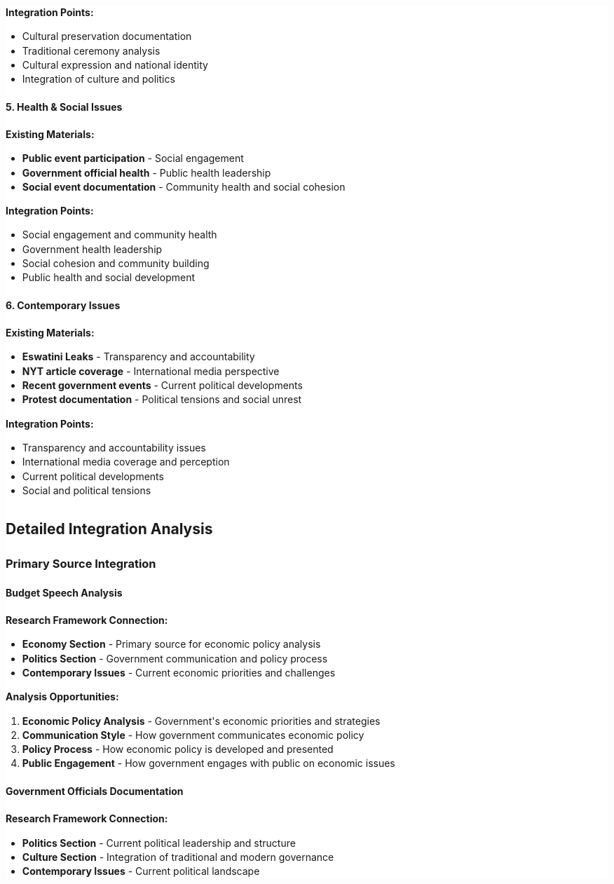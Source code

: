 **Integration Points:**
- Cultural preservation documentation
- Traditional ceremony analysis
- Cultural expression and national identity
- Integration of culture and politics

#### 5. Health & Social Issues
**Existing Materials:**
- **Public event participation** - Social engagement
- **Government official health** - Public health leadership
- **Social event documentation** - Community health and social cohesion

**Integration Points:**
- Social engagement and community health
- Government health leadership
- Social cohesion and community building
- Public health and social development

#### 6. Contemporary Issues
**Existing Materials:**
- **Eswatini Leaks** - Transparency and accountability
- **NYT article coverage** - International media perspective
- **Recent government events** - Current political developments
- **Protest documentation** - Political tensions and social unrest

**Integration Points:**
- Transparency and accountability issues
- International media coverage and perception
- Current political developments
- Social and political tensions

## Detailed Integration Analysis

### Primary Source Integration

#### Budget Speech Analysis
**Research Framework Connection:**
- **Economy Section** - Primary source for economic policy analysis
- **Politics Section** - Government communication and policy process
- **Contemporary Issues** - Current economic priorities and challenges

**Analysis Opportunities:**
1. **Economic Policy Analysis** - Government's economic priorities and strategies
2. **Communication Style** - How government communicates economic policy
3. **Policy Process** - How economic policy is developed and presented
4. **Public Engagement** - How government engages with public on economic issues

#### Government Officials Documentation
**Research Framework Connection:**
- **Politics Section** - Current political leadership and structure
- **Culture Section** - Integration of traditional and modern governance
- **Contemporary Issues** - Current political landscape
